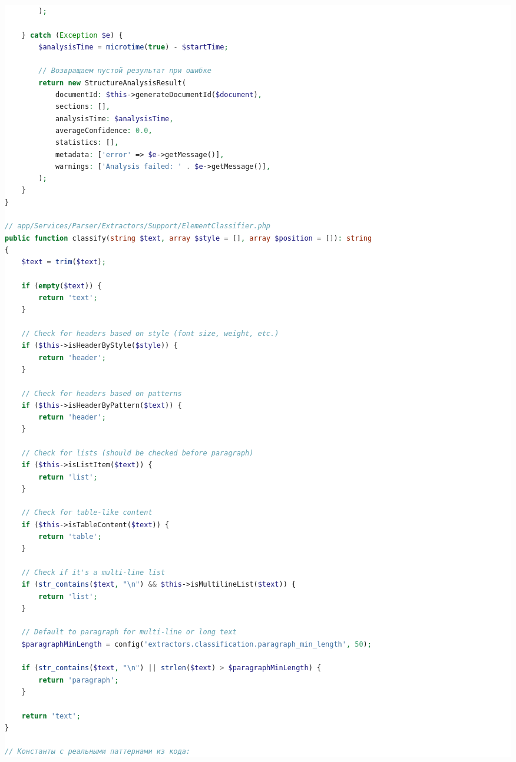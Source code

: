 ```php
        );

    } catch (Exception $e) {
        $analysisTime = microtime(true) - $startTime;

        // Возвращаем пустой результат при ошибке
        return new StructureAnalysisResult(
            documentId: $this->generateDocumentId($document),
            sections: [],
            analysisTime: $analysisTime,
            averageConfidence: 0.0,
            statistics: [],
            metadata: ['error' => $e->getMessage()],
            warnings: ['Analysis failed: ' . $e->getMessage()],
        );
    }
}

// app/Services/Parser/Extractors/Support/ElementClassifier.php
public function classify(string $text, array $style = [], array $position = []): string
{
    $text = trim($text);
    
    if (empty($text)) {
        return 'text';
    }
    
    // Check for headers based on style (font size, weight, etc.)
    if ($this->isHeaderByStyle($style)) {
        return 'header';
    }
    
    // Check for headers based on patterns
    if ($this->isHeaderByPattern($text)) {
        return 'header';  
    }
    
    // Check for lists (should be checked before paragraph)
    if ($this->isListItem($text)) {
        return 'list';
    }
    
    // Check for table-like content
    if ($this->isTableContent($text)) {
        return 'table';
    }
    
    // Check if it's a multi-line list
    if (str_contains($text, "\n") && $this->isMultilineList($text)) {
        return 'list';
    }
    
    // Default to paragraph for multi-line or long text
    $paragraphMinLength = config('extractors.classification.paragraph_min_length', 50);
    
    if (str_contains($text, "\n") || strlen($text) > $paragraphMinLength) {
        return 'paragraph';
    }
    
    return 'text';
}

// Константы с реальными паттернами из кода:
```